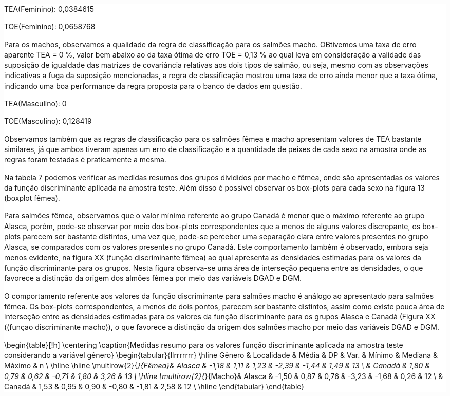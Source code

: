
TEA(Feminino): 0,0384615

TOE(Feminino): 0,0658768




Para os machos, observamos a qualidade da regra de classificação para os salmões macho. OBtivemos uma taxa de erro aparente TEA =  0 $\%$, valor bem abaixo ao da taxa ótima de erro TOE = 0,13 $\%$ ao qual leva em consideração a validade das suposição de igualdade das matrizes de covariância relativas aos dois tipos de salmão, ou seja, mesmo com as observações indicativas a fuga da suposição mencionadas, a regra de classificação mostrou uma taxa de erro ainda menor que a taxa ótima, indicando uma boa performance da regra proposta para o banco de dados em questão.

TEA(Masculino): 0

TOE(Masculino): 0,128419


Observamos também que as regras de classificação para os salmões fêmea e macho apresentam valores de TEA bastante similares, já que ambos tiveram apenas um erro de classificação e a quantidade de peixes de cada sexo na amostra onde as regras foram testadas é praticamente a mesma.




Na tabela 7 podemos verificar as medidas resumos dos grupos divididos por macho e fêmea, onde são apresentadas os valores da função discriminante aplicada na amostra teste. Além disso é possível observar os box-plots para cada sexo na figura 13 (boxplot fêmea). 
  
Para salmões fêmea, observamos que o valor mínimo referente ao grupo Canadá é menor que o máximo referente ao grupo Alasca, porém, pode-se observar por meio dos box-plots correspondentes que a menos de alguns valores discrepante, os box-plots parecem ser bastante distintos, uma vez que, pode-se perceber uma separação clara entre valores presentes no grupo Alasca, se comparados com os valores presentes no grupo Canadá. Este comportamento também é observado, embora seja menos evidente, na figura XX (função discriminante fêmea) ao qual apresenta as densidades estimadas para os valores da função discriminante para os grupos. Nesta figura observa-se uma área de interseção pequena entre as densidades, o que favorece a distinção da origem dos almões fêmea por meio das variáveis DGAD e DGM.
  
O comportamento referente aos valores da função discriminante para salmões macho é análogo ao apresentado para salmões fêmea. Os box-plots correspondentes, a menos de dois pontos, parecem ser bastante distintos, assim como existe pouca área de interseção entre as densidades estimadas para os valores da função discriminante para os grupos Alasca e Canadá (Figura XX ((funçao discriminante macho)), o que favorece a distinção da origem dos salmões macho por meio das variáveis DGAD e DGM.
  



\begin{table}[!h]
\centering
\caption{Medidas resumo para os valores função discriminante aplicada na amostra teste considerando a variável gênero}
\begin{tabular}{llrrrrrrr}
\hline
Gênero & Localidade & Média & DP & Var. & Mínimo & Mediana & Máximo & n \\
\hline
\hline
\multirow{2}{*}{Fêmea}& Alasca & -1,18 & 1,11 & 1,23 & -2,39 & -1,44 & 1,49 & 13 \\
& Canadá & 1,80 & 0,79 & 0,62 & -0,71 & 1,80 & 3,26 & 13 \\
\hline
\multirow{2}{*}{Macho}& Alasca & -1,50 & 0,87 & 0,76 & -3,23 & -1,68 & 0,26 & 12 \\
& Canadá & 1,53 & 0,95 & 0,90 & -0,80 & -1,81 & 2,58 & 12 \\
\hline
\end{tabular}
\end{table}
